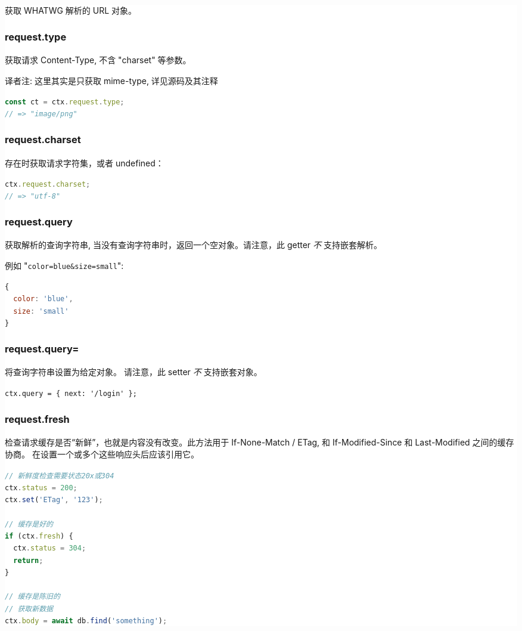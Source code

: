 获取 WHATWG 解析的 URL 对象。

### request.type

获取请求 Content-Type, 不含 "charset" 等参数。

译者注: 这里其实是只获取 mime-type, 详见源码及其注释

```javascript
const ct = ctx.request.type;
// => "image/png"
```

### request.charset

存在时获取请求字符集，或者 undefined：

```javascript
ctx.request.charset;
// => "utf-8"
```

### request.query

获取解析的查询字符串, 当没有查询字符串时，返回一个空对象。请注意，此 getter _不_ 支持嵌套解析。

例如 "`color=blue&size=small`":

```javascript
{
  color: 'blue',
  size: 'small'
}
```
### request.query=

将查询字符串设置为给定对象。 请注意，此 setter _不_ 支持嵌套对象。

```shell
ctx.query = { next: '/login' };
```

### request.fresh

检查请求缓存是否“新鲜”，也就是内容没有改变。此方法用于 If-None-Match / ETag, 和 If-Modified-Since 和 Last-Modified 之间的缓存协商。 在设置一个或多个这些响应头后应该引用它。

```javascript
// 新鲜度检查需要状态20x或304
ctx.status = 200;
ctx.set('ETag', '123');

// 缓存是好的
if (ctx.fresh) {
  ctx.status = 304;
  return;
}

// 缓存是陈旧的
// 获取新数据
ctx.body = await db.find('something');
```
